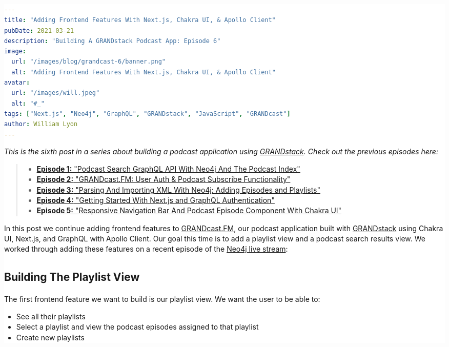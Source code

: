```yaml
---
title: "Adding Frontend Features With Next.js, Chakra UI, & Apollo Client"
pubDate: 2021-03-21
description: "Building A GRANDstack Podcast App: Episode 6"
image:
  url: "/images/blog/grandcast-6/banner.png"
  alt: "Adding Frontend Features With Next.js, Chakra UI, & Apollo Client"
avatar:
  url: "/images/will.jpeg"
  alt: "#_"
tags: ["Next.js", "Neo4j", "GraphQL", "GRANDstack", "JavaScript", "GRANDcast"]
author: William Lyon
---
```


_This is the sixth post in a series about building a podcast application using [GRANDstack](https://grandstack.io). Check out the previous episodes here:_

> - [**Episode 1:** "Podcast Search GraphQL API With Neo4j And The Podcast Index"](https://lyonwj.com/blog/grandstack-podcast-app-podcast-search-graphql-api)
> - [**Episode 2:** "GRANDcast.FM: User Auth & Podcast Subscribe Functionality"](https://lyonwj.com/blog/grandstack-podcast-app-user-auth-podcast-subscribe)
> - [**Episode 3:** "Parsing And Importing XML With Neo4j: Adding Episodes and Playlists"](https://lyonwj.com/blog/grandstack-podcast-app-parsing-xml-neo4j-rss-episodes-playlists)
> - [**Episode 4:** "Getting Started With Next.js and GraphQL Authentication"](https://lyonwj.com/blog/grandstack-podcast-app-next-js-graphql-authentication)
> - [**Episode 5:** "Responsive Navigation Bar And Podcast Episode Component With Chakra UI"](https://lyonwj.com/blog/grandstack-podcast-app-chakra-ui-responsive-nav-bar-episode-component)

In this post we continue adding frontend features to [GRANDcast.FM](http://grandcast.fm), our podcast application built with [GRANDstack](https://grandstack.io) using Chakra UI, Next.js, and GraphQL with Apollo Client. Our goal this time is to add a playlist view and a podcast search results view. We worked through adding these features on a recent episode of the [Neo4j live stream](https://www.twitch.tv/neo4j):

<iframe
  width="560"
  height="315"
  src="https://www.youtube.com/embed/UXD89QFg0tU?si=-fBcoFpD1rO2N4M6"
  title="YouTube video player"
  frameborder="0"
  allow="accelerometer; autoplay; clipboard-write; encrypted-media; gyroscope; picture-in-picture; web-share"
  referrerpolicy="strict-origin-when-cross-origin"
  allowfullscreen
></iframe>

## Building The Playlist View

The first frontend feature we want to build is our playlist view. We want the user to be able to:

- See all their playlists
- Select a playlist and view the podcast episodes assigned to that playlist
- Create new playlists
